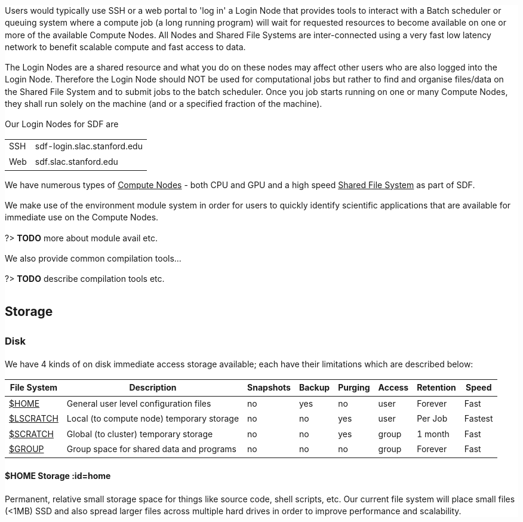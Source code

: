 Users would typically use SSH or a web portal to 'log in' a Login Node that provides tools to interact with a Batch scheduler or queuing system where a compute job (a long running program) will wait for requested resources to become available on one or more of the available Compute Nodes. All Nodes and Shared File Systems  are inter-connected using a very fast low latency network to benefit scalable compute and fast access to data.

The Login Nodes are a shared resource and what you do on these nodes may affect other users who are also logged into the Login Node. Therefore the Login Node should NOT be used for computational jobs but rather to find and organise files/data on the Shared File System and to submit jobs to the batch scheduler. Once you job starts running on one or many Compute Nodes, they shall run solely on the machine (and or a specified fraction of the machine).

Our Login Nodes for SDF are

|   |   |
|---|---|
| SSH | sdf-login.slac.stanford.edu |
| Web | sdf.slac.stanford.edu |

We have numerous types of [Compute Nodes](resources-and-allocations.md#compute) - both CPU and GPU and a high speed [Shared File System](resources-and-allocations.md#storage) as part of SDF.

We make use of the environment module system in order for users to quickly identify scientific applications that are available for immediate use on the Compute Nodes.

?> __TODO__ more about module avail etc.

We also provide common compilation tools...

?> __TODO__ describe compilation tools etc.


## Storage

### Disk

We have 4 kinds of on disk immediate access storage available; each have their limitations which are described below:

| File System  | Description | Snapshots  | Backup  | Purging  | Access | Retention | Speed |
|---|---|---|---|---|---|---|---|
| [$HOME](#home) | General user level configuration files | no | yes | no | user | Forever | Fast |
| [$LSCRATCH](#lscratch) | Local (to compute node) temporary storage | no | no | yes | user | Per Job | Fastest |
| [$SCRATCH](#scratch) | Global (to cluster) temporary storage | no | no | yes | group | 1 month | Fast |
| [$GROUP](#scratch) | Group space for shared data and programs | no | no | no | group | Forever | Fast |

#### $HOME Storage :id=home

Permanent, relative small storage space for things like source code, shell scripts, etc. Our current file system will place small files (<1MB) SSD and also spread larger files across multiple hard drives in order to improve performance and scalability.
